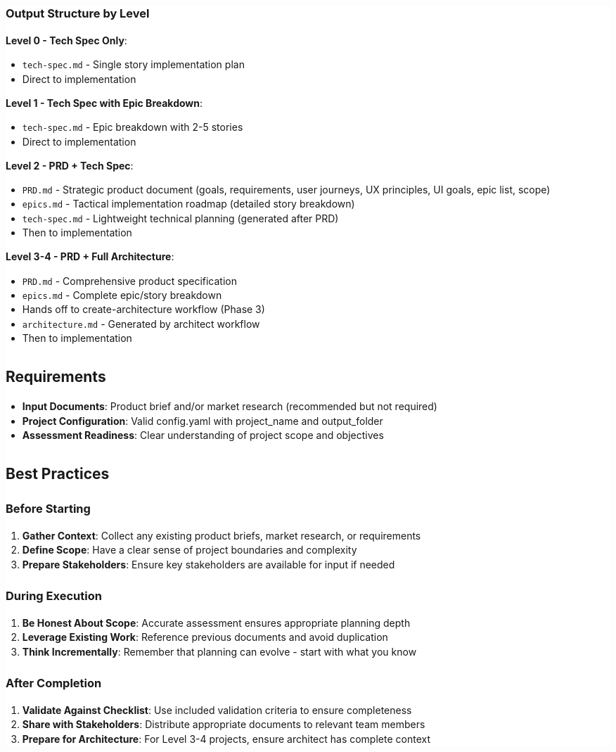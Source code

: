 ### Output Structure by Level

**Level 0 - Tech Spec Only**:

- `tech-spec.md` - Single story implementation plan
- Direct to implementation

**Level 1 - Tech Spec with Epic Breakdown**:

- `tech-spec.md` - Epic breakdown with 2-5 stories
- Direct to implementation

**Level 2 - PRD + Tech Spec**:

- `PRD.md` - Strategic product document (goals, requirements, user journeys, UX principles, UI goals, epic list, scope)
- `epics.md` - Tactical implementation roadmap (detailed story breakdown)
- `tech-spec.md` - Lightweight technical planning (generated after PRD)
- Then to implementation

**Level 3-4 - PRD + Full Architecture**:

- `PRD.md` - Comprehensive product specification
- `epics.md` - Complete epic/story breakdown
- Hands off to create-architecture workflow (Phase 3)
- `architecture.md` - Generated by architect workflow
- Then to implementation

## Requirements

- **Input Documents**: Product brief and/or market research (recommended but not required)
- **Project Configuration**: Valid config.yaml with project_name and output_folder
- **Assessment Readiness**: Clear understanding of project scope and objectives

## Best Practices

### Before Starting

1. **Gather Context**: Collect any existing product briefs, market research, or requirements
2. **Define Scope**: Have a clear sense of project boundaries and complexity
3. **Prepare Stakeholders**: Ensure key stakeholders are available for input if needed

### During Execution

1. **Be Honest About Scope**: Accurate assessment ensures appropriate planning depth
2. **Leverage Existing Work**: Reference previous documents and avoid duplication
3. **Think Incrementally**: Remember that planning can evolve - start with what you know

### After Completion

1. **Validate Against Checklist**: Use included validation criteria to ensure completeness
2. **Share with Stakeholders**: Distribute appropriate documents to relevant team members
3. **Prepare for Architecture**: For Level 3-4 projects, ensure architect has complete context
